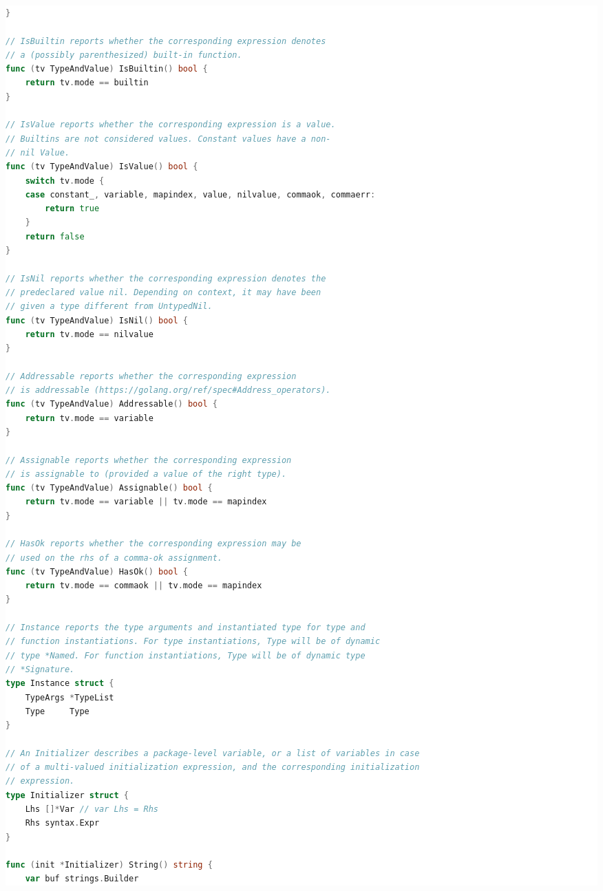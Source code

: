 ```go
}

// IsBuiltin reports whether the corresponding expression denotes
// a (possibly parenthesized) built-in function.
func (tv TypeAndValue) IsBuiltin() bool {
	return tv.mode == builtin
}

// IsValue reports whether the corresponding expression is a value.
// Builtins are not considered values. Constant values have a non-
// nil Value.
func (tv TypeAndValue) IsValue() bool {
	switch tv.mode {
	case constant_, variable, mapindex, value, nilvalue, commaok, commaerr:
		return true
	}
	return false
}

// IsNil reports whether the corresponding expression denotes the
// predeclared value nil. Depending on context, it may have been
// given a type different from UntypedNil.
func (tv TypeAndValue) IsNil() bool {
	return tv.mode == nilvalue
}

// Addressable reports whether the corresponding expression
// is addressable (https://golang.org/ref/spec#Address_operators).
func (tv TypeAndValue) Addressable() bool {
	return tv.mode == variable
}

// Assignable reports whether the corresponding expression
// is assignable to (provided a value of the right type).
func (tv TypeAndValue) Assignable() bool {
	return tv.mode == variable || tv.mode == mapindex
}

// HasOk reports whether the corresponding expression may be
// used on the rhs of a comma-ok assignment.
func (tv TypeAndValue) HasOk() bool {
	return tv.mode == commaok || tv.mode == mapindex
}

// Instance reports the type arguments and instantiated type for type and
// function instantiations. For type instantiations, Type will be of dynamic
// type *Named. For function instantiations, Type will be of dynamic type
// *Signature.
type Instance struct {
	TypeArgs *TypeList
	Type     Type
}

// An Initializer describes a package-level variable, or a list of variables in case
// of a multi-valued initialization expression, and the corresponding initialization
// expression.
type Initializer struct {
	Lhs []*Var // var Lhs = Rhs
	Rhs syntax.Expr
}

func (init *Initializer) String() string {
	var buf strings.Builder
```